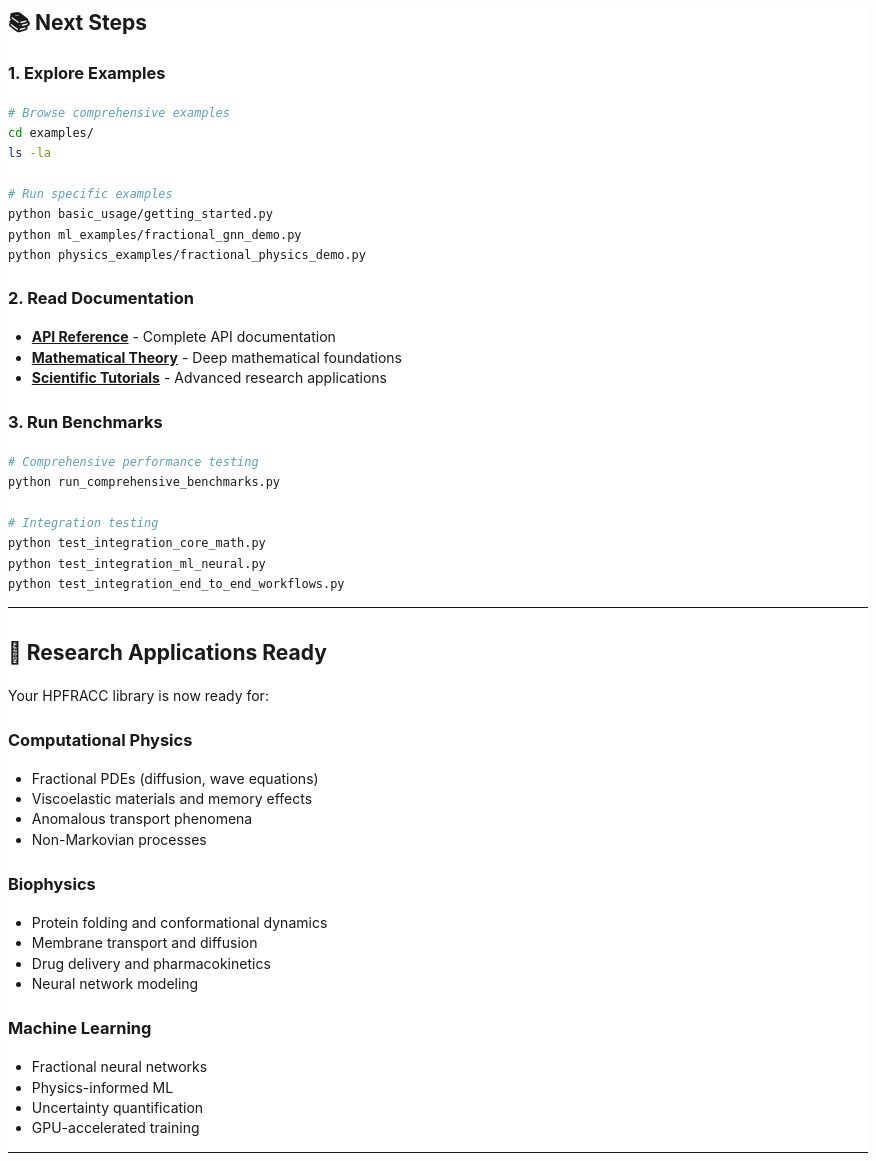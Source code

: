 
## 📚 **Next Steps**

### **1. Explore Examples**
```bash
# Browse comprehensive examples
cd examples/
ls -la

# Run specific examples
python basic_usage/getting_started.py
python ml_examples/fractional_gnn_demo.py
python physics_examples/fractional_physics_demo.py
```

### **2. Read Documentation**
- **[API Reference](docs/api_reference.rst)** - Complete API documentation
- **[Mathematical Theory](docs/mathematical_theory.md)** - Deep mathematical foundations
- **[Scientific Tutorials](docs/scientific_tutorials.rst)** - Advanced research applications

### **3. Run Benchmarks**
```bash
# Comprehensive performance testing
python run_comprehensive_benchmarks.py

# Integration testing
python test_integration_core_math.py
python test_integration_ml_neural.py
python test_integration_end_to_end_workflows.py
```

---

## 🎯 **Research Applications Ready**

Your HPFRACC library is now ready for:

### **Computational Physics**
- Fractional PDEs (diffusion, wave equations)
- Viscoelastic materials and memory effects
- Anomalous transport phenomena
- Non-Markovian processes

### **Biophysics**
- Protein folding and conformational dynamics
- Membrane transport and diffusion
- Drug delivery and pharmacokinetics
- Neural network modeling

### **Machine Learning**
- Fractional neural networks
- Physics-informed ML
- Uncertainty quantification
- GPU-accelerated training

---